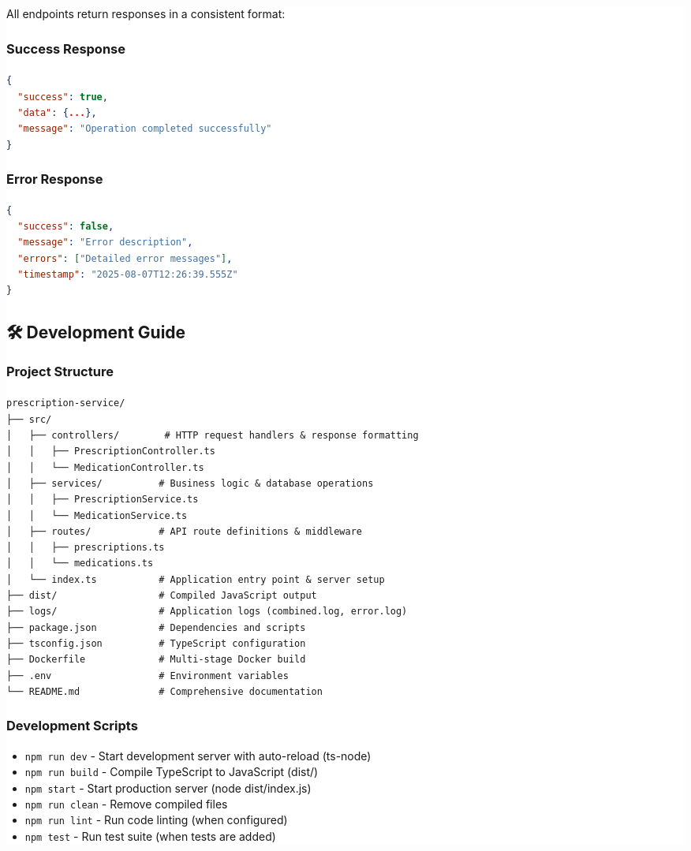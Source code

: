 All endpoints return responses in a consistent format:

### Success Response
```json
{
  "success": true,
  "data": {...},
  "message": "Operation completed successfully"
}
```

### Error Response
```json
{
  "success": false,
  "message": "Error description",
  "errors": ["Detailed error messages"],
  "timestamp": "2025-08-07T12:26:39.555Z"
}
```

## 🛠️ Development Guide

### Project Structure
```
prescription-service/
├── src/
│   ├── controllers/        # HTTP request handlers & response formatting
│   │   ├── PrescriptionController.ts
│   │   └── MedicationController.ts
│   ├── services/          # Business logic & database operations
│   │   ├── PrescriptionService.ts
│   │   └── MedicationService.ts
│   ├── routes/            # API route definitions & middleware
│   │   ├── prescriptions.ts
│   │   └── medications.ts
│   └── index.ts           # Application entry point & server setup
├── dist/                  # Compiled JavaScript output
├── logs/                  # Application logs (combined.log, error.log)
├── package.json           # Dependencies and scripts
├── tsconfig.json          # TypeScript configuration
├── Dockerfile             # Multi-stage Docker build
├── .env                   # Environment variables
└── README.md              # Comprehensive documentation
```

### Development Scripts
- `npm run dev` - Start development server with auto-reload (ts-node)
- `npm run build` - Compile TypeScript to JavaScript (dist/)
- `npm start` - Start production server (node dist/index.js)
- `npm run clean` - Remove compiled files
- `npm run lint` - Run code linting (when configured)
- `npm test` - Run test suite (when tests are added)
